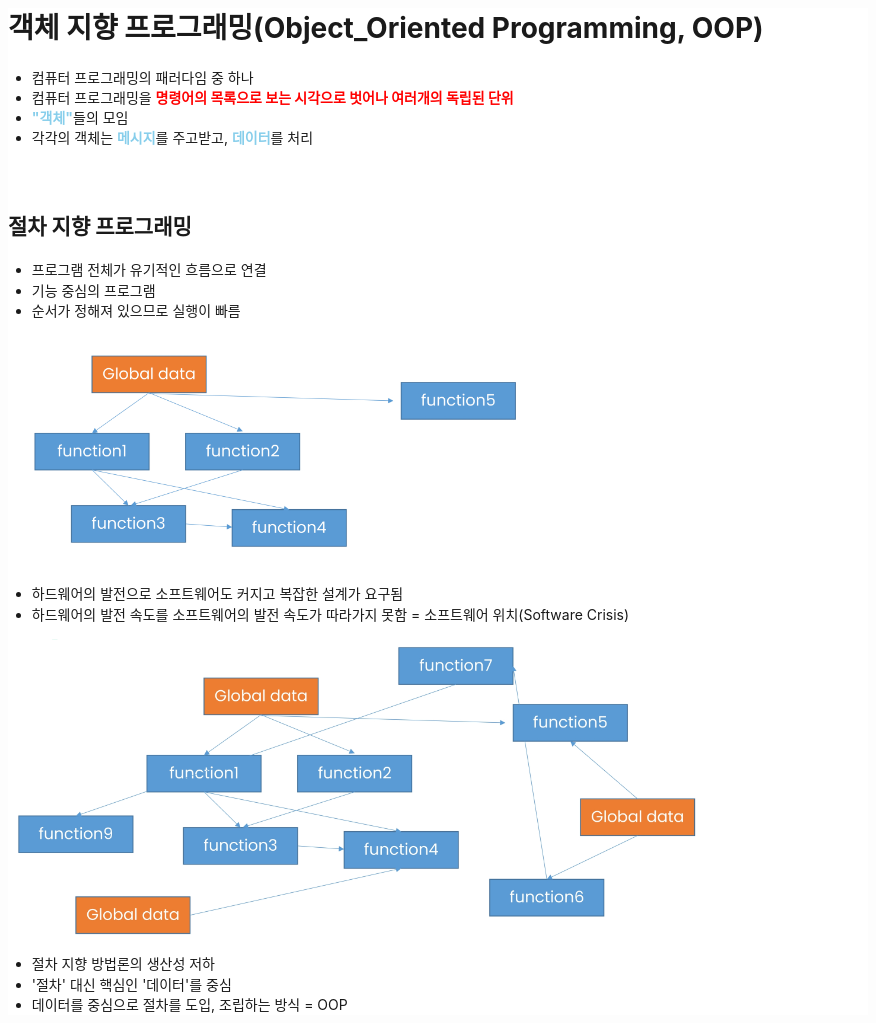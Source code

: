 # 객체 지향 프로그래밍(Object_Oriented Programming, OOP)
- 컴퓨터 프로그래밍의 패러다임 중 하나
- 컴퓨터 프로그래밍을 <b><span style="color:red">명령어의 목록으로 보는 시각으로 벗어나 여러개의 독립된 단위</b></span>
- <b><span style="color:skyblue">"객체"</b></span>들의 모임
- 각각의 객체는 <b><span style="color:skyblue">메시지</b></span>를 주고받고,  <b><span style="color:skyblue">데이터</b></span>를 처리

</br>

## 절차 지향 프로그래밍
- 프로그램 전체가 유기적인 흐름으로 연결
- 기능 중심의 프로그램
- 순서가 정해져 있으므로 실행이 빠름

![절차_지향_프로그래밍](../assets/절차_지향_프로그래밍.png)

- 하드웨어의 발전으로 소프트웨어도 커지고 복잡한 설계가 요구됨
- 하드웨어의 발전 속도를 소프트웨어의 발전 속도가 따라가지 못함 = 소프트웨어 위치(Software Crisis)
  
![절차_지향_프로그래밍_2](../assets/절차_지향_프로그래밍_2.png)

- 절차 지향 방법론의 생산성 저하
- '절차' 대신 핵심인 '데이터'를 중심
- 데이터를 중심으로 절차를 도입, 조립하는 방식 = OOP

